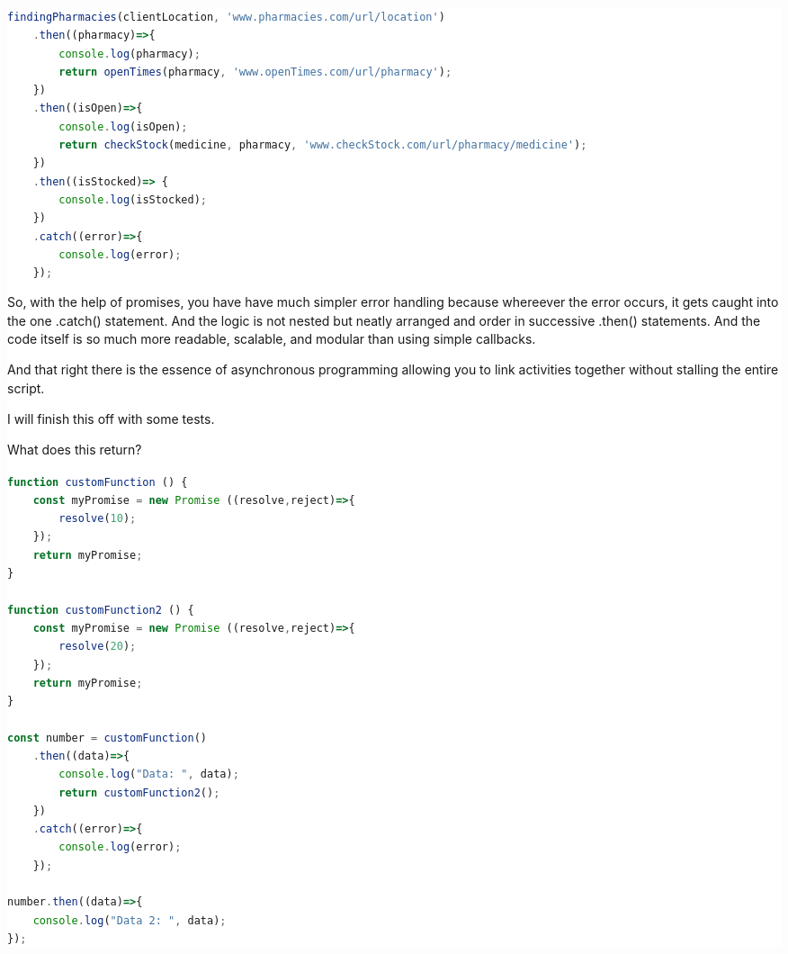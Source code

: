 ```javascript
findingPharmacies(clientLocation, 'www.pharmacies.com/url/location')
	.then((pharmacy)=>{
		console.log(pharmacy);
		return openTimes(pharmacy, 'www.openTimes.com/url/pharmacy');
	})
	.then((isOpen)=>{
		console.log(isOpen);
		return checkStock(medicine, pharmacy, 'www.checkStock.com/url/pharmacy/medicine');
	})
	.then((isStocked)=> {
		console.log(isStocked);
	})
	.catch((error)=>{
		console.log(error);
	});
```

So, with the help of promises, you have have much simpler error handling because whereever the error occurs, it 
gets caught into the one .catch() statement. And the logic is not nested but neatly arranged and 
order in successive .then() statements. And the code itself is so much more readable, scalable, and modular
than using simple callbacks. 

And that right there is the essence of asynchronous programming allowing you to link activities together without 
stalling the entire script. 

I will finish this off with some tests. 

What does this return?

```javascript
function customFunction () {
	const myPromise = new Promise ((resolve,reject)=>{
		resolve(10);
	});
	return myPromise;
}

function customFunction2 () {
	const myPromise = new Promise ((resolve,reject)=>{
		resolve(20);
	});
	return myPromise;
}

const number = customFunction()
	.then((data)=>{
		console.log("Data: ", data);
		return customFunction2();
	})
	.catch((error)=>{
		console.log(error);
	});

number.then((data)=>{
	console.log("Data 2: ", data);
});
```
